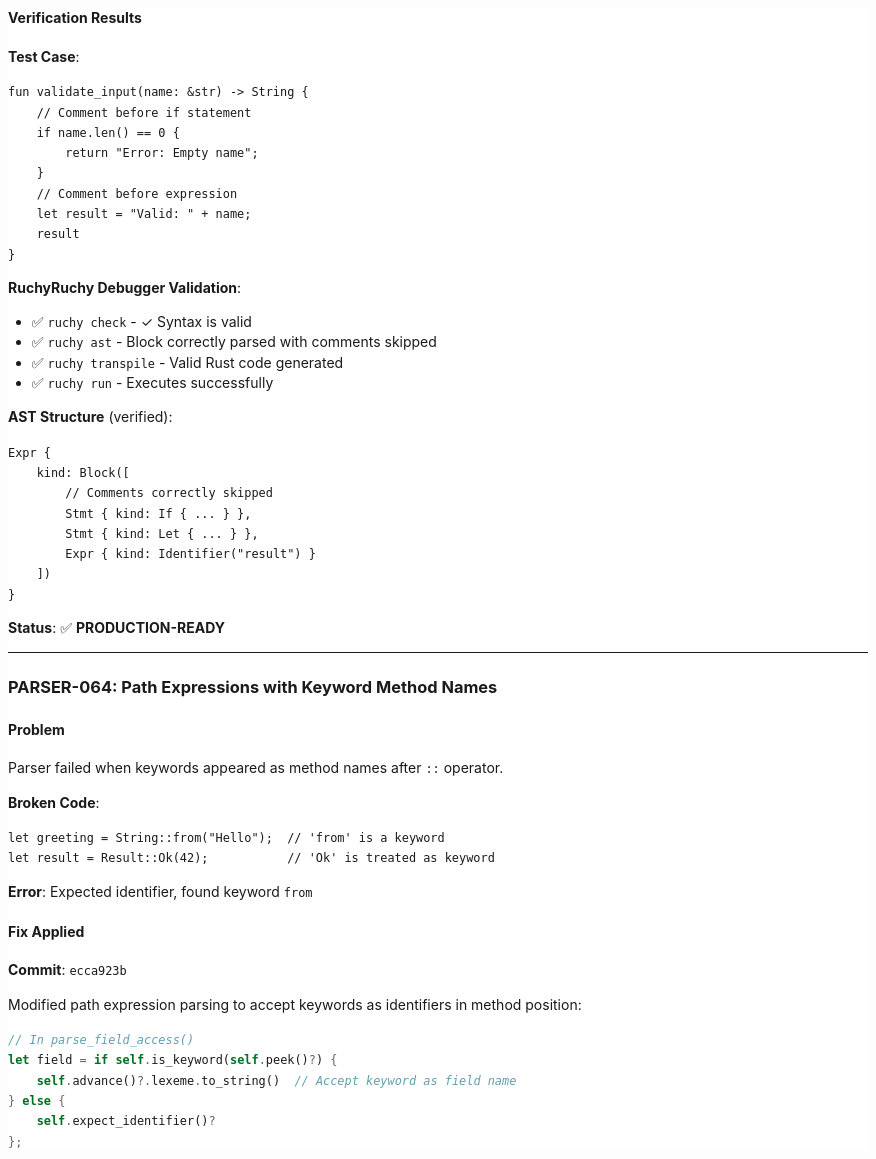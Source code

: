 #### Verification Results

**Test Case**:
```ruchy
fun validate_input(name: &str) -> String {
    // Comment before if statement
    if name.len() == 0 {
        return "Error: Empty name";
    }
    // Comment before expression
    let result = "Valid: " + name;
    result
}
```

**RuchyRuchy Debugger Validation**:
- ✅ `ruchy check` - ✓ Syntax is valid
- ✅ `ruchy ast` - Block correctly parsed with comments skipped
- ✅ `ruchy transpile` - Valid Rust code generated
- ✅ `ruchy run` - Executes successfully

**AST Structure** (verified):
```
Expr {
    kind: Block([
        // Comments correctly skipped
        Stmt { kind: If { ... } },
        Stmt { kind: Let { ... } },
        Expr { kind: Identifier("result") }
    ])
}
```

**Status**: ✅ **PRODUCTION-READY**

---

### PARSER-064: Path Expressions with Keyword Method Names

#### Problem
Parser failed when keywords appeared as method names after `::` operator.

**Broken Code**:
```ruchy
let greeting = String::from("Hello");  // 'from' is a keyword
let result = Result::Ok(42);           // 'Ok' is treated as keyword
```

**Error**: Expected identifier, found keyword `from`

#### Fix Applied
**Commit**: `ecca923b`

Modified path expression parsing to accept keywords as identifiers in method position:
```rust
// In parse_field_access()
let field = if self.is_keyword(self.peek()?) {
    self.advance()?.lexeme.to_string()  // Accept keyword as field name
} else {
    self.expect_identifier()?
};
```
